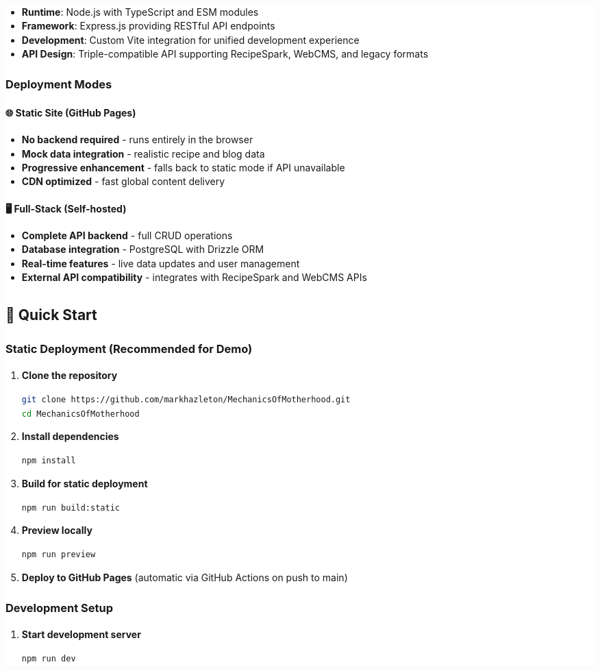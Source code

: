 - **Runtime**: Node.js with TypeScript and ESM modules
- **Framework**: Express.js providing RESTful API endpoints
- **Development**: Custom Vite integration for unified development experience
- **API Design**: Triple-compatible API supporting RecipeSpark, WebCMS, and legacy formats

### Deployment Modes

#### 🌐 Static Site (GitHub Pages)

- **No backend required** - runs entirely in the browser
- **Mock data integration** - realistic recipe and blog data
- **Progressive enhancement** - falls back to static mode if API unavailable
- **CDN optimized** - fast global content delivery

#### 🖥️ Full-Stack (Self-hosted)

- **Complete API backend** - full CRUD operations
- **Database integration** - PostgreSQL with Drizzle ORM
- **Real-time features** - live data updates and user management
- **External API compatibility** - integrates with RecipeSpark and WebCMS APIs

## 🚀 Quick Start

### Static Deployment (Recommended for Demo)

1. **Clone the repository**

   ```bash
   git clone https://github.com/markhazleton/MechanicsOfMotherhood.git
   cd MechanicsOfMotherhood
   ```

2. **Install dependencies**

   ```bash
   npm install
   ```

3. **Build for static deployment**

   ```bash
   npm run build:static
   ```

4. **Preview locally**

   ```bash
   npm run preview
   ```

5. **Deploy to GitHub Pages** (automatic via GitHub Actions on push to main)

### Development Setup

1. **Start development server**

   ```bash
   npm run dev
   ```
